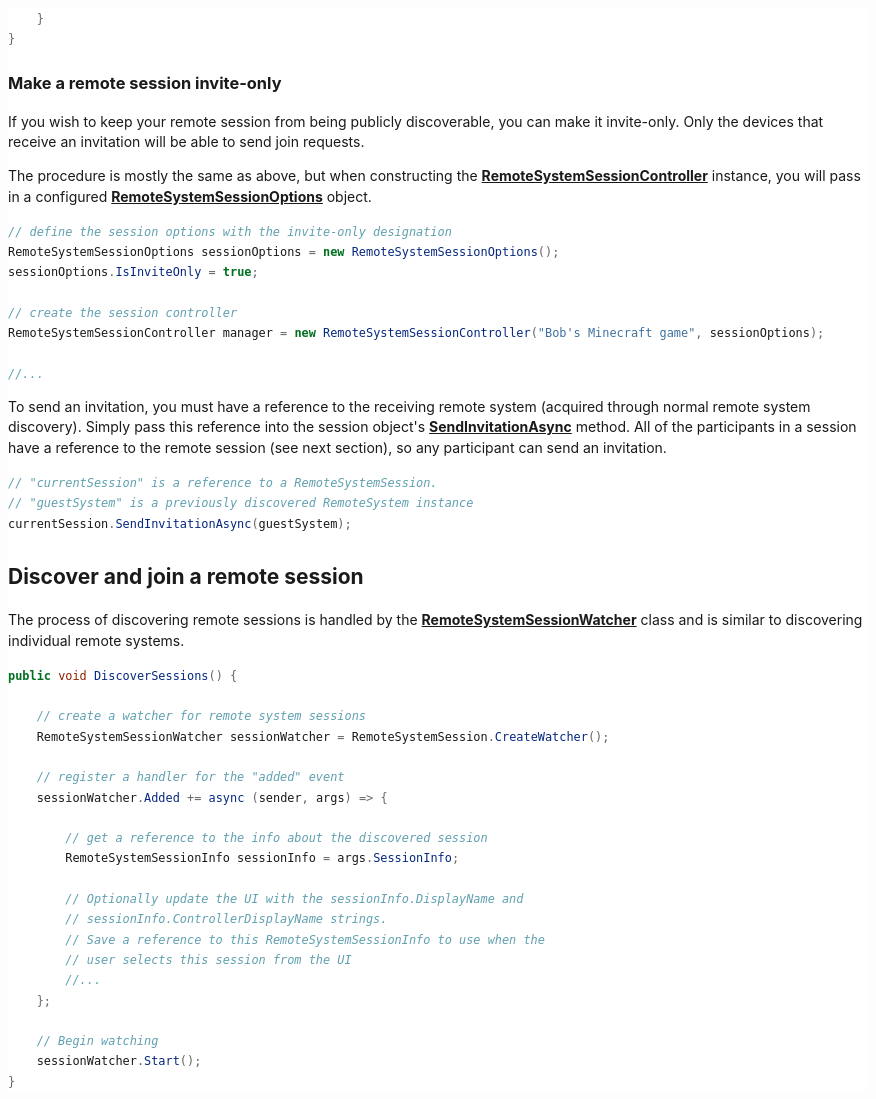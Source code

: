 ```csharp
    }
}
```

### Make a remote session invite-only

If you wish to keep your remote session from being publicly discoverable, you can make it invite-only. Only the devices that receive an invitation will be able to send join requests. 

The procedure is mostly the same as above, but when constructing the **[RemoteSystemSessionController](/uwp/api/windows.system.remotesystems.remotesystemsessioncontroller)** instance, you will pass in a configured **[RemoteSystemSessionOptions](/uwp/api/windows.system.remotesystems.RemoteSystemSessionOptions)** object.

```csharp
// define the session options with the invite-only designation
RemoteSystemSessionOptions sessionOptions = new RemoteSystemSessionOptions();
sessionOptions.IsInviteOnly = true;

// create the session controller
RemoteSystemSessionController manager = new RemoteSystemSessionController("Bob's Minecraft game", sessionOptions);

//...
```

To send an invitation, you must have a reference to the receiving remote system (acquired through normal remote system discovery). Simply pass this reference into the session object's **[SendInvitationAsync](/uwp/api/windows.system.remotesystems.remotesystemsession.sendinvitationasync)** method. All of the participants in a session have a reference to the remote session (see next section), so any participant can send an invitation.

```csharp
// "currentSession" is a reference to a RemoteSystemSession.
// "guestSystem" is a previously discovered RemoteSystem instance
currentSession.SendInvitationAsync(guestSystem); 
```

## Discover and join a remote session

The process of discovering remote sessions is handled by the **[RemoteSystemSessionWatcher](/uwp/api/windows.system.remotesystems.remotesystemsessionwatcher)** class and is similar to discovering individual remote systems.

```csharp
public void DiscoverSessions() {
    
    // create a watcher for remote system sessions
    RemoteSystemSessionWatcher sessionWatcher = RemoteSystemSession.CreateWatcher();
    
    // register a handler for the "added" event
    sessionWatcher.Added += async (sender, args) => {
        
        // get a reference to the info about the discovered session
        RemoteSystemSessionInfo sessionInfo = args.SessionInfo;
        
        // Optionally update the UI with the sessionInfo.DisplayName and 
        // sessionInfo.ControllerDisplayName strings. 
        // Save a reference to this RemoteSystemSessionInfo to use when the
        // user selects this session from the UI
        //...
    };
    
    // Begin watching
    sessionWatcher.Start();
}
```